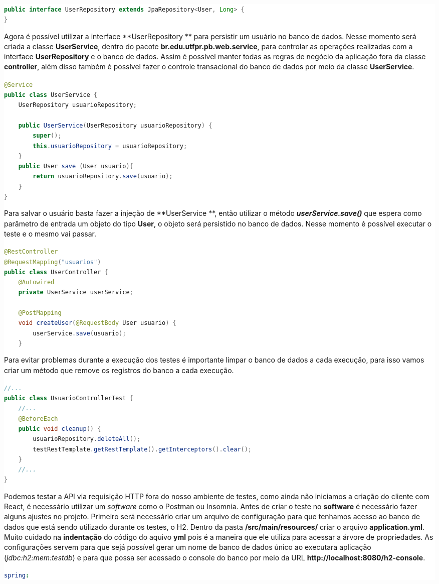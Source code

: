 ```java
public interface UserRepository extends JpaRepository<User, Long> {
}
```
Agora é possível utilizar a interface **UserRepository ** para persistir um usuário no banco de dados. Nesse momento será criada a classe **UserService**, dentro do pacote **br.edu.utfpr.pb.web.service**, para controlar as operações realizadas com a interface **UserRepository** e o banco de dados. Assim é possível manter todas as regras de negócio da aplicação fora da classe **controller**, além disso também é possível fazer o controle transacional do banco de dados por meio da classe **UserService**.

```java
@Service
public class UserService {
	UserRepository usuarioRepository;
	
	public UserService(UserRepository usuarioRepository) {
		super();
		this.usuarioRepository = usuarioRepository;
	}
	public User save (User usuario){
		return usuarioRepository.save(usuario);
	}
}
```
Para salvar o usuário basta fazer a injeção de **UserService **, então utilizar o método ***userService.save()*** que espera como parâmetro de entrada um objeto do tipo **User**, o objeto será persistido no banco de dados. Nesse momento é possível executar o teste e o mesmo vai passar.

```java
@RestController  
@RequestMapping("usuarios")  
public class UserController {  
	@Autowired  
	private UserService userService;  
  
    @PostMapping  
	void createUser(@RequestBody User usuario) {  
        userService.save(usuario);    
	}
```
Para evitar problemas durante a execução dos testes é importante limpar o banco de dados a cada execução, para isso vamos criar um método que remove os registros do banco a cada execução.
``` java
//...
public class UsuarioControllerTest {
	//...
	@BeforeEach
	public void cleanup() {
		usuarioRepository.deleteAll();
		testRestTemplate.getRestTemplate().getInterceptors().clear();
	}
	//...
}
```
Podemos testar a API via requisição HTTP fora do nosso ambiente de testes, como ainda não iniciamos a criação do cliente com React, é necessário utilizar um *software* como o Postman ou Insomnia. Antes de criar o teste no **software** é necessário fazer alguns ajustes no projeto. Primeiro será necessário criar um arquivo de configuração para que tenhamos acesso ao banco de dados que está sendo utilizado durante os testes, o H2. Dentro da pasta **/src/main/resources/** criar o arquivo **application.yml**.  Muito cuidado na **indentação** do código do aquivo **yml** pois é a maneira que ele utiliza para acessar a árvore de propriedades. As configurações servem para que sejá possível gerar um nome de banco de dados único ao executara aplicação (*jdbc:h2:mem:testdb*) e para que possa ser acessado o console do banco por meio da URL **http://localhost:8080/h2-console**.
```yml
spring:
```